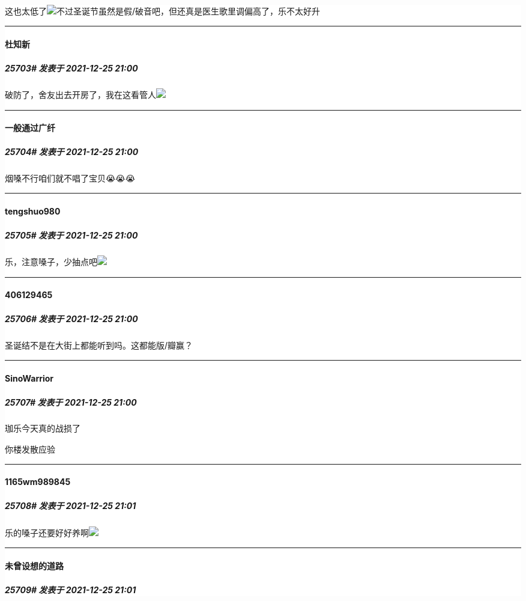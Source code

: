 这也太低了<img src="https://static.saraba1st.com/image/smiley/face2017/067.png" referrerpolicy="no-referrer">不过圣诞节虽然是假/破音吧，但还真是医生歌里调偏高了，乐不太好升

*****

####  杜知新  
##### 25703#       发表于 2021-12-25 21:00

破防了，舍友出去开房了，我在这看管人<img src="https://static.saraba1st.com/image/smiley/face2017/138.png" referrerpolicy="no-referrer">

*****

####  一般通过广纤  
##### 25704#       发表于 2021-12-25 21:00

烟嗓不行咱们就不唱了宝贝😭😭😭

*****

####  tengshuo980  
##### 25705#       发表于 2021-12-25 21:00

乐，注意嗓子，少抽点吧<img src="https://static.saraba1st.com/image/smiley/face2017/138.png" referrerpolicy="no-referrer">

*****

####  406129465  
##### 25706#       发表于 2021-12-25 21:00

圣诞结不是在大街上都能听到吗。这都能版/瓣赢？

*****

####  SinoWarrior  
##### 25707#       发表于 2021-12-25 21:00

珈乐今天真的战损了

你楼发散应验



*****

####  1165wm989845  
##### 25708#       发表于 2021-12-25 21:01

乐的嗓子还要好好养啊<img src="https://static.saraba1st.com/image/smiley/face2017/138.png" referrerpolicy="no-referrer">

*****

####  未曾设想的道路  
##### 25709#       发表于 2021-12-25 21:01
